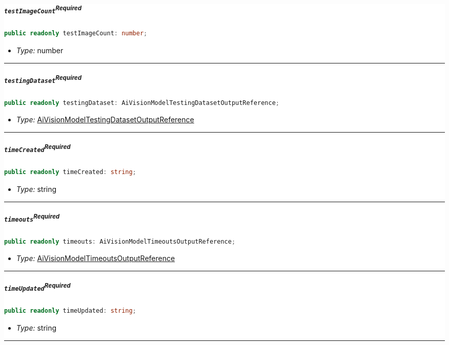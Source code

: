 ##### `testImageCount`<sup>Required</sup> <a name="testImageCount" id="rhizo-co-terraform-provider-oci.aiVisionModel.AiVisionModel.property.testImageCount"></a>

```typescript
public readonly testImageCount: number;
```

- *Type:* number

---

##### `testingDataset`<sup>Required</sup> <a name="testingDataset" id="rhizo-co-terraform-provider-oci.aiVisionModel.AiVisionModel.property.testingDataset"></a>

```typescript
public readonly testingDataset: AiVisionModelTestingDatasetOutputReference;
```

- *Type:* <a href="#rhizo-co-terraform-provider-oci.aiVisionModel.AiVisionModelTestingDatasetOutputReference">AiVisionModelTestingDatasetOutputReference</a>

---

##### `timeCreated`<sup>Required</sup> <a name="timeCreated" id="rhizo-co-terraform-provider-oci.aiVisionModel.AiVisionModel.property.timeCreated"></a>

```typescript
public readonly timeCreated: string;
```

- *Type:* string

---

##### `timeouts`<sup>Required</sup> <a name="timeouts" id="rhizo-co-terraform-provider-oci.aiVisionModel.AiVisionModel.property.timeouts"></a>

```typescript
public readonly timeouts: AiVisionModelTimeoutsOutputReference;
```

- *Type:* <a href="#rhizo-co-terraform-provider-oci.aiVisionModel.AiVisionModelTimeoutsOutputReference">AiVisionModelTimeoutsOutputReference</a>

---

##### `timeUpdated`<sup>Required</sup> <a name="timeUpdated" id="rhizo-co-terraform-provider-oci.aiVisionModel.AiVisionModel.property.timeUpdated"></a>

```typescript
public readonly timeUpdated: string;
```

- *Type:* string

---